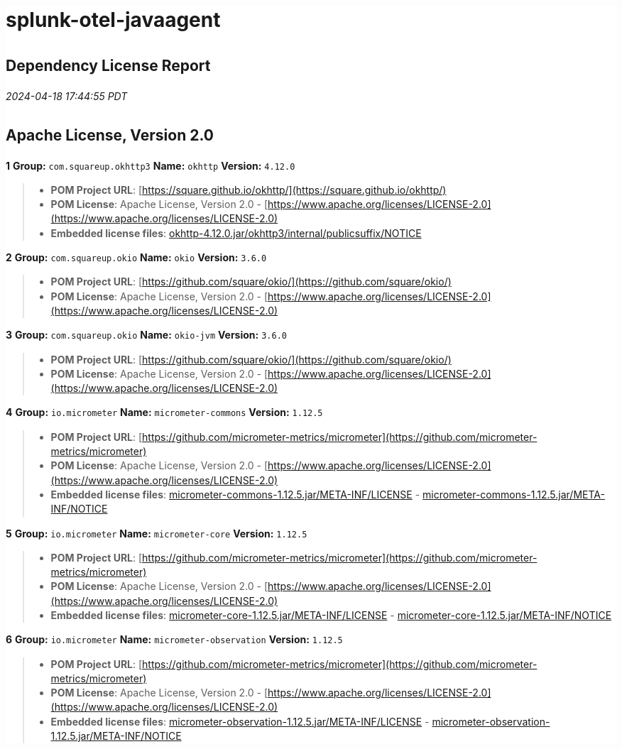 
# splunk-otel-javaagent
## Dependency License Report
_2024-04-18 17:44:55 PDT_
## Apache License, Version 2.0

**1** **Group:** `com.squareup.okhttp3` **Name:** `okhttp` **Version:** `4.12.0` 
> - **POM Project URL**: [https://square.github.io/okhttp/](https://square.github.io/okhttp/)
> - **POM License**: Apache License, Version 2.0 - [https://www.apache.org/licenses/LICENSE-2.0](https://www.apache.org/licenses/LICENSE-2.0)
> - **Embedded license files**: [okhttp-4.12.0.jar/okhttp3/internal/publicsuffix/NOTICE](okhttp-4.12.0.jar/okhttp3/internal/publicsuffix/NOTICE)

**2** **Group:** `com.squareup.okio` **Name:** `okio` **Version:** `3.6.0` 
> - **POM Project URL**: [https://github.com/square/okio/](https://github.com/square/okio/)
> - **POM License**: Apache License, Version 2.0 - [https://www.apache.org/licenses/LICENSE-2.0](https://www.apache.org/licenses/LICENSE-2.0)

**3** **Group:** `com.squareup.okio` **Name:** `okio-jvm` **Version:** `3.6.0` 
> - **POM Project URL**: [https://github.com/square/okio/](https://github.com/square/okio/)
> - **POM License**: Apache License, Version 2.0 - [https://www.apache.org/licenses/LICENSE-2.0](https://www.apache.org/licenses/LICENSE-2.0)

**4** **Group:** `io.micrometer` **Name:** `micrometer-commons` **Version:** `1.12.5` 
> - **POM Project URL**: [https://github.com/micrometer-metrics/micrometer](https://github.com/micrometer-metrics/micrometer)
> - **POM License**: Apache License, Version 2.0 - [https://www.apache.org/licenses/LICENSE-2.0](https://www.apache.org/licenses/LICENSE-2.0)
> - **Embedded license files**: [micrometer-commons-1.12.5.jar/META-INF/LICENSE](micrometer-commons-1.12.5.jar/META-INF/LICENSE) 
    - [micrometer-commons-1.12.5.jar/META-INF/NOTICE](micrometer-commons-1.12.5.jar/META-INF/NOTICE)

**5** **Group:** `io.micrometer` **Name:** `micrometer-core` **Version:** `1.12.5` 
> - **POM Project URL**: [https://github.com/micrometer-metrics/micrometer](https://github.com/micrometer-metrics/micrometer)
> - **POM License**: Apache License, Version 2.0 - [https://www.apache.org/licenses/LICENSE-2.0](https://www.apache.org/licenses/LICENSE-2.0)
> - **Embedded license files**: [micrometer-core-1.12.5.jar/META-INF/LICENSE](micrometer-core-1.12.5.jar/META-INF/LICENSE) 
    - [micrometer-core-1.12.5.jar/META-INF/NOTICE](micrometer-core-1.12.5.jar/META-INF/NOTICE)

**6** **Group:** `io.micrometer` **Name:** `micrometer-observation` **Version:** `1.12.5` 
> - **POM Project URL**: [https://github.com/micrometer-metrics/micrometer](https://github.com/micrometer-metrics/micrometer)
> - **POM License**: Apache License, Version 2.0 - [https://www.apache.org/licenses/LICENSE-2.0](https://www.apache.org/licenses/LICENSE-2.0)
> - **Embedded license files**: [micrometer-observation-1.12.5.jar/META-INF/LICENSE](micrometer-observation-1.12.5.jar/META-INF/LICENSE) 
    - [micrometer-observation-1.12.5.jar/META-INF/NOTICE](micrometer-observation-1.12.5.jar/META-INF/NOTICE)
